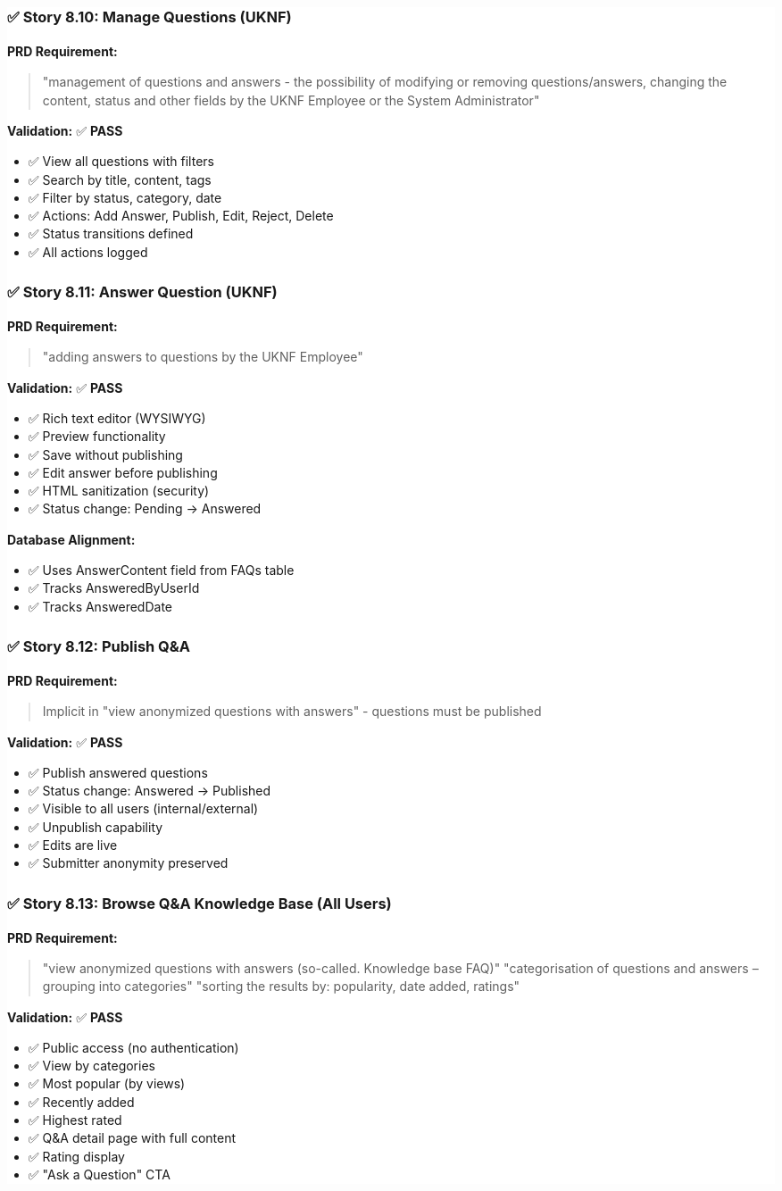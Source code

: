 ### ✅ Story 8.10: Manage Questions (UKNF)

**PRD Requirement:**
> "management of questions and answers - the possibility of modifying or removing questions/answers, changing the content, status and other fields by the UKNF Employee or the System Administrator"

**Validation:** ✅ **PASS**
- ✅ View all questions with filters
- ✅ Search by title, content, tags
- ✅ Filter by status, category, date
- ✅ Actions: Add Answer, Publish, Edit, Reject, Delete
- ✅ Status transitions defined
- ✅ All actions logged

### ✅ Story 8.11: Answer Question (UKNF)

**PRD Requirement:**
> "adding answers to questions by the UKNF Employee"

**Validation:** ✅ **PASS**
- ✅ Rich text editor (WYSIWYG)
- ✅ Preview functionality
- ✅ Save without publishing
- ✅ Edit answer before publishing
- ✅ HTML sanitization (security)
- ✅ Status change: Pending → Answered

**Database Alignment:**
- ✅ Uses AnswerContent field from FAQs table
- ✅ Tracks AnsweredByUserId
- ✅ Tracks AnsweredDate

### ✅ Story 8.12: Publish Q&A

**PRD Requirement:**
> Implicit in "view anonymized questions with answers" - questions must be published

**Validation:** ✅ **PASS**
- ✅ Publish answered questions
- ✅ Status change: Answered → Published
- ✅ Visible to all users (internal/external)
- ✅ Unpublish capability
- ✅ Edits are live
- ✅ Submitter anonymity preserved

### ✅ Story 8.13: Browse Q&A Knowledge Base (All Users)

**PRD Requirement:**
> "view anonymized questions with answers (so-called. Knowledge base FAQ)"
> "categorisation of questions and answers – grouping into categories"
> "sorting the results by: popularity, date added, ratings"

**Validation:** ✅ **PASS**
- ✅ Public access (no authentication)
- ✅ View by categories
- ✅ Most popular (by views)
- ✅ Recently added
- ✅ Highest rated
- ✅ Q&A detail page with full content
- ✅ Rating display
- ✅ "Ask a Question" CTA
